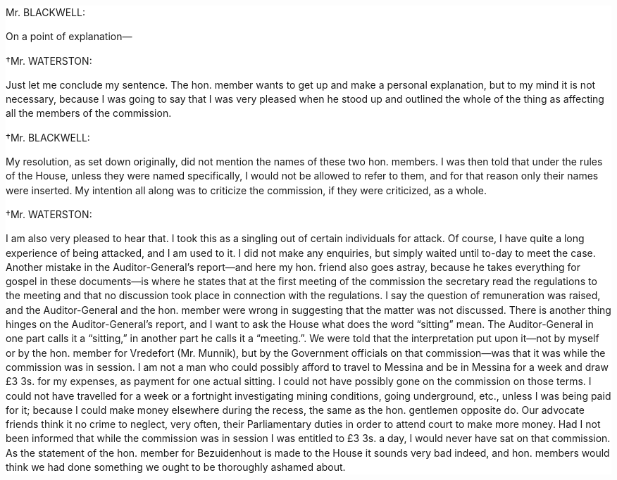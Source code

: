 <from>Mr. <person refersTo="hansard_za">BLACKWELL</person>:</from>

<p>On a point of explanation&#x2014;</p>

</speech>

<speech by="#waterston">

<from>&#x2020;Mr. <person refersTo="hansard_za">WATERSTON</person>:</from>

<p>Just let me conclude my sentence. The hon. member wants to get up and make a personal explanation, but to my mind it is not necessary, because I was going to say that I was very pleased when he stood up and outlined the whole of the thing as affecting all the members of the commission.</p>

</speech>

<speech by="#blackwell">

<from>&#x2020;Mr. <person refersTo="hansard_za">BLACKWELL</person>:</from>

<p>My resolution, as set down originally, did not mention the names of these two hon. members. I was then told that under the rules of the House, unless they were named specifically, I would not be allowed to refer to them, and for that reason only their names were inserted. My intention all along was to criticize the commission, if they were criticized, as a whole.</p>

</speech>

<speech by="#waterston">

<from>&#x2020;Mr. <person refersTo="hansard_za">WATERSTON</person>:</from>

<p>I am also very pleased to hear that. I took this as a singling out of certain individuals for attack. Of course, I have quite a long experience of being attacked, and I am used to it. I did not make any enquiries, but simply waited until to-day to meet the case. Another mistake in the Auditor-General&#x2019;s report&#x2014;and here my hon. friend also goes astray, because he takes everything for gospel in these documents&#x2014;is where he states that at the first meeting of the commission the secretary read the regulations to the meeting and that no discussion took place in connection with the regulations. I say the question of remuneration was raised, and the Auditor-General and the hon. member were wrong in suggesting that the matter was not discussed. There is another thing hinges on the Auditor-General&#x2019;s report, and I want to ask the House what does the word &#x201C;sitting&#x201D; mean. The Auditor-General in one part calls it a &#x201C;sitting,&#x201D; in another part he calls it a &#x201C;meeting.&#x201D;. We were told that the interpretation <span class="col_779-780" refersTo="page_0456"/>put upon it&#x2014;not by myself or by the hon. member for Vredefort (Mr. Munnik), but by the Government officials on that commission&#x2014;was that it was while the commission was in session. I am not a man who could possibly afford to travel to Messina and be in Messina for a week and draw &#x00A3;3 3s. for my expenses, as payment for one actual sitting. I could not have possibly gone on the commission on those terms. I could not have travelled for a week or a fortnight investigating mining conditions, going underground, etc., unless I was being paid for it; because I could make money elsewhere during the recess, the same as the hon. gentlemen opposite do. Our advocate friends think it no crime to neglect, very often, their Parliamentary duties in order to attend court to make more money. Had I not been informed that while the commission was in session I was entitled to &#x00A3;3 3s. a day, I would never have sat on that commission. As the statement of the hon. member for Bezuidenhout is made to the House it sounds very bad indeed, and hon. members would think we had done something we ought to be thoroughly ashamed about.</p>

</speech>

<speech by="#hon_member">
